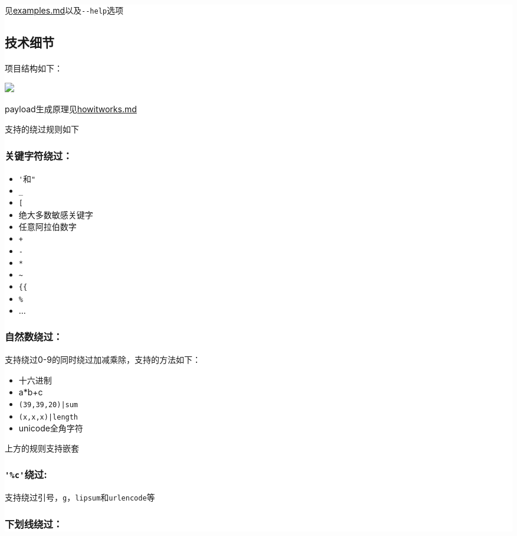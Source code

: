 见[examples.md](examples.md)以及`--help`选项

## 技术细节

项目结构如下：

[![](https://mermaid.ink/img/pako:eNptU8tuwyAQ_BWE1JziH8ihh6rXntpT68ja4CVGxYvLo0ka5d-L7SQGxxwQDLuzj1nOXJga-YZLbQ6iAevZx0tJLC4XdnsLXcOCV9qxEeyXMNpY9YcTYvEnoPNoJ0ga26Yu5Px0HU9I9TySQ1soikQSBKYhtfqS4DYSivjYKgLdY9vJ4oC70NvsehupLEpzHMFtRsOK4nnE70mwWRbCgvhG6xK_EUmigaxkIFHtkSY0MrTKZ21wAqgKVj9wDXksOKTPy1FSdIllaGtJs6I6OGkDdVLU0xOrY5-EV4buol_F8nj01S-kPXANal1daTJjqfaPuAyTdZ7_IpjTsFUebihzzjiA6X21kPl9xm7SZ1LewFylcR9mZMEl0eexxpL4mrdxQkHV8VOde5-S-wZbLPkmHgmDt6BLXtIlmkLw5v1Egm-8DbjmoavB46uCKFrL4yhrF9EO6NOY6Y618sa-jR93-L-Xf1aoMIE?type=png)](https://mermaid.live/edit#pako:eNptU8tuwyAQ_BWE1JziH8ihh6rXntpT68ja4CVGxYvLo0ka5d-L7SQGxxwQDLuzj1nOXJga-YZLbQ6iAevZx0tJLC4XdnsLXcOCV9qxEeyXMNpY9YcTYvEnoPNoJ0ga26Yu5Px0HU9I9TySQ1soikQSBKYhtfqS4DYSivjYKgLdY9vJ4oC70NvsehupLEpzHMFtRsOK4nnE70mwWRbCgvhG6xK_EUmigaxkIFHtkSY0MrTKZ21wAqgKVj9wDXksOKTPy1FSdIllaGtJs6I6OGkDdVLU0xOrY5-EV4buol_F8nj01S-kPXANal1daTJjqfaPuAyTdZ7_IpjTsFUebihzzjiA6X21kPl9xm7SZ1LewFylcR9mZMEl0eexxpL4mrdxQkHV8VOde5-S-wZbLPkmHgmDt6BLXtIlmkLw5v1Egm-8DbjmoavB46uCKFrL4yhrF9EO6NOY6Y618sa-jR93-L-Xf1aoMIE)

payload生成原理见[howitworks.md](./howitworks.md)


支持的绕过规则如下

### 关键字符绕过：

- `'`和`"`
- `_`
- `[`
- 绝大多数敏感关键字
- 任意阿拉伯数字
- `+`
- `-`
- `*`
- `~`
- `{{`
- `%`
- ...

### 自然数绕过：

支持绕过0-9的同时绕过加减乘除，支持的方法如下：
- 十六进制
- a*b+c
- `(39,39,20)|sum`
- `(x,x,x)|length`
- unicode全角字符

上方的规则支持嵌套


### `'%c'`绕过:

支持绕过引号，`g`，`lipsum`和`urlencode`等

### 下划线绕过：
